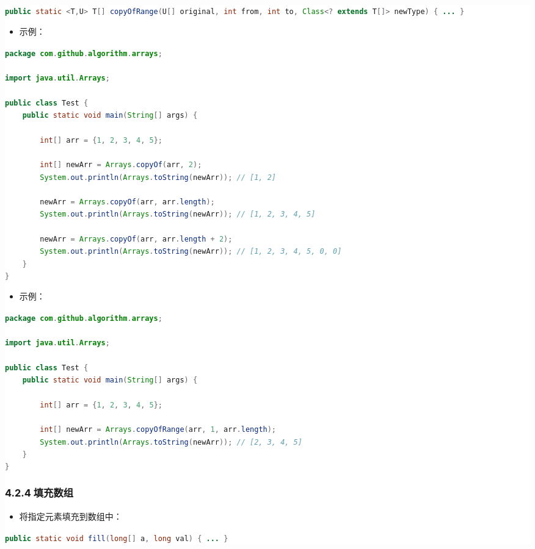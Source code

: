 ```java
public static <T,U> T[] copyOfRange(U[] original, int from, int to, Class<? extends T[]> newType) { ... }
```



* 示例：

```java
package com.github.algorithm.arrays;

import java.util.Arrays;

public class Test {
    public static void main(String[] args) {

        int[] arr = {1, 2, 3, 4, 5};

        int[] newArr = Arrays.copyOf(arr, 2);
        System.out.println(Arrays.toString(newArr)); // [1, 2]

        newArr = Arrays.copyOf(arr, arr.length);
        System.out.println(Arrays.toString(newArr)); // [1, 2, 3, 4, 5]

        newArr = Arrays.copyOf(arr, arr.length + 2);
        System.out.println(Arrays.toString(newArr)); // [1, 2, 3, 4, 5, 0, 0]
    }
}
```



* 示例：

```java
package com.github.algorithm.arrays;

import java.util.Arrays;

public class Test {
    public static void main(String[] args) {

        int[] arr = {1, 2, 3, 4, 5};

        int[] newArr = Arrays.copyOfRange(arr, 1, arr.length);
        System.out.println(Arrays.toString(newArr)); // [2, 3, 4, 5]
    }
}
```

### 4.2.4 填充数组

* 将指定元素填充到数组中：

```java
public static void fill(long[] a, long val) { ... }
```
